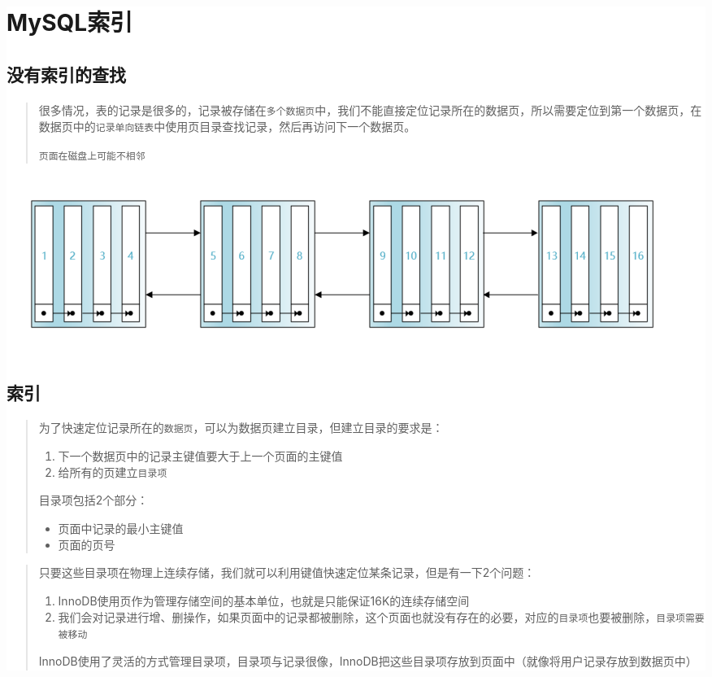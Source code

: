 # MySQL索引

## 没有索引的查找

> 很多情况，表的记录是很多的，记录被存储在`多个数据页`中，我们不能直接定位记录所在的数据页，所以需要定位到第一个数据页，在数据页中的`记录单向链表`中使用页目录查找记录，然后再访问下一个数据页。
>
> `页面在磁盘上可能不相邻`

![image-20220219174218753](../../图片/image-20220219174218753.png)

## 索引

> 为了快速定位记录所在的`数据页`，可以为数据页建立目录，但建立目录的要求是：
>
> 1. 下一个数据页中的记录主键值要大于上一个页面的主键值
> 2. 给所有的页建立`目录项`
>
> 目录项包括2个部分：
>
> - 页面中记录的最小主键值
> - 页面的页号



> 只要这些目录项在物理上连续存储，我们就可以利用键值快速定位某条记录，但是有一下2个问题：
>
> 1. InnoDB使用页作为管理存储空间的基本单位，也就是只能保证16K的连续存储空间
> 2. 我们会对记录进行增、删操作，如果页面中的记录都被删除，这个页面也就没有存在的必要，对应的`目录项`也要被删除，`目录项需要被移动`
>
> InnoDB使用了灵活的方式管理目录项，目录项与记录很像，InnoDB把这些目录项存放到页面中（就像将用户记录存放到数据页中）

